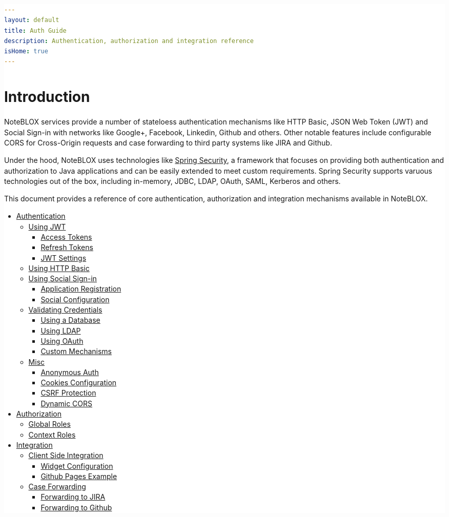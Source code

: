 ```yaml
---
layout: default
title: Auth Guide
description: Authentication, authorization and integration reference
isHome: true
---
```


# Introduction

NoteBLOX services provide a number of stateloess authentication mechanisms like HTTP Basic, JSON Web Token (JWT) and Social Sign-in with networks like Google+, Facebook, Linkedin, Github and others. Other notable features include configurable CORS for Cross-Origin requests and case forwarding to third party systems like JIRA and Github.

Under the hood, NoteBLOX uses technologies like <a href="https://projects.spring.io/spring-security/">Spring Security</a>, a framework that focuses on providing both authentication and authorization to Java applications and can be easily extended to meet custom requirements. Spring Security supports varuous technologies out of the box, including in-memory, JDBC, LDAP, OAuth, SAML, Kerberos and others.

This document provides a reference of core authentication, authorization and integration mechanisms available in NoteBLOX.



- [Authentication](#authentication)
	- [Using JWT](#using-jwt)
		- [Access Tokens](#access-tokens)
		- [Refresh Tokens</h2>](#refresh-tokensh2)
		- [JWT Settings](#jwt-settings)
	- [Using HTTP Basic](#using-http-basic)
	- [Using Social Sign-in](#using-social-sign-in)
		- [Application Registration](#application-registration)
		- [Social Configuration](#social-configuration)
	- [Validating Credentials](#validating-credentials)
		- [Using a Database](#using-a-database)
		- [Using LDAP](#using-ldap)
		- [Using OAuth](#using-oauth)
		- [Custom Mechanisms](#custom-mechanisms)
	- [Misc](#misc)
		- [Anonymous Auth](#anonymous-auth)
		- [Cookies Configuration](#cookies-configuration)
		- [CSRF Protection](#csrf-protection)
		- [Dynamic CORS](#dynamic-cors)
- [Authorization](#authorization)
	- [Global Roles](#global-roles)
	- [Context Roles](#context-roles)
- [Integration](#integration)
	- [Client Side Integration](#client-side-integration)
		- [Widget Configuration](#widget-configuration)
		- [Github Pages Example](#github-pages-example)
	- [Case Forwarding](#case-forwarding)
		- [Forwarding to JIRA](#forwarding-to-jira)
		- [Forwarding to Github](#forwarding-to-github)
